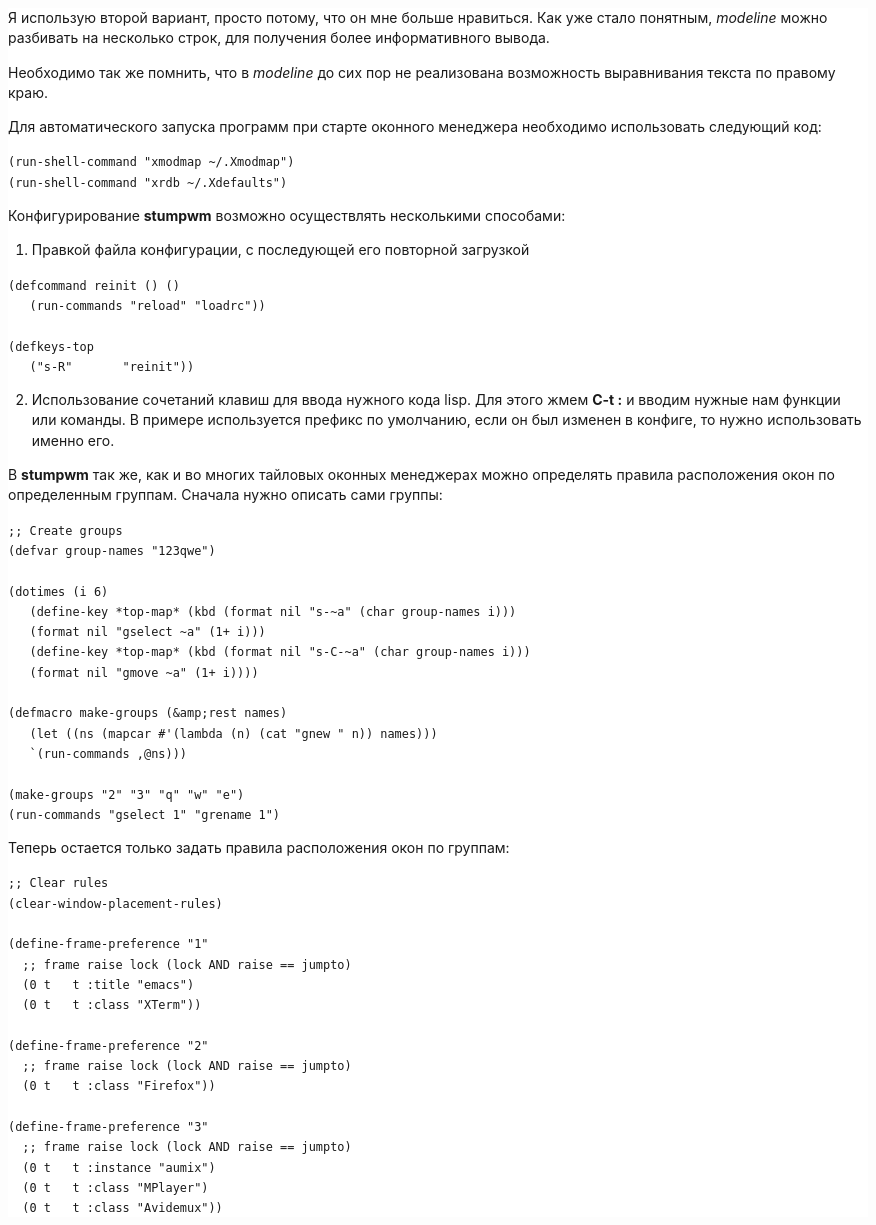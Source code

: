 Я использую второй вариант, просто потому, что он мне больше нравиться. Как уже стало понятным, <em>modeline</em> можно разбивать на несколько строк, для получения более информативного вывода.

Необходимо так же помнить, что в <em>modeline</em> до сих пор не реализована возможность выравнивания текста по правому краю.

Для автоматического запуска программ при старте оконного менеджера необходимо использовать следующий код:

    (run-shell-command "xmodmap ~/.Xmodmap")
    (run-shell-command "xrdb ~/.Xdefaults")

Конфигурирование <strong>stumpwm</strong> возможно осуществлять несколькими способами:

1. Правкой файла конфигурации, с последующей его повторной загрузкой
<pre><code>(defcommand reinit () ()
   (run-commands "reload" "loadrc"))

(defkeys-top
   ("s-R"       "reinit"))</code></pre>
2. Использование сочетаний клавиш для ввода нужного кода lisp. Для этого жмем <strong>C-t :</strong> и вводим нужные нам функции или команды. В примере используется префикс по умолчанию, если он был изменен в конфиге, то нужно использовать именно его.

В <strong>stumpwm</strong> так же, как и во многих тайловых оконных менеджерах можно определять правила расположения окон по определенным группам. Сначала нужно описать сами группы:

    ;; Create groups
    (defvar group-names "123qwe")

    (dotimes (i 6)
       (define-key *top-map* (kbd (format nil "s-~a" (char group-names i)))
       (format nil "gselect ~a" (1+ i)))
       (define-key *top-map* (kbd (format nil "s-C-~a" (char group-names i)))
       (format nil "gmove ~a" (1+ i))))

    (defmacro make-groups (&amp;rest names)
       (let ((ns (mapcar #'(lambda (n) (cat "gnew " n)) names)))
       `(run-commands ,@ns)))

    (make-groups "2" "3" "q" "w" "e")
    (run-commands "gselect 1" "grename 1")

Теперь остается только задать правила расположения окон по группам:

    ;; Clear rules
    (clear-window-placement-rules)

    (define-frame-preference "1"
      ;; frame raise lock (lock AND raise == jumpto)
      (0 t   t :title "emacs")
      (0 t   t :class "XTerm"))

    (define-frame-preference "2"
      ;; frame raise lock (lock AND raise == jumpto)
      (0 t   t :class "Firefox"))

    (define-frame-preference "3"
      ;; frame raise lock (lock AND raise == jumpto)
      (0 t   t :instance "aumix")
      (0 t   t :class "MPlayer")
      (0 t   t :class "Avidemux"))
